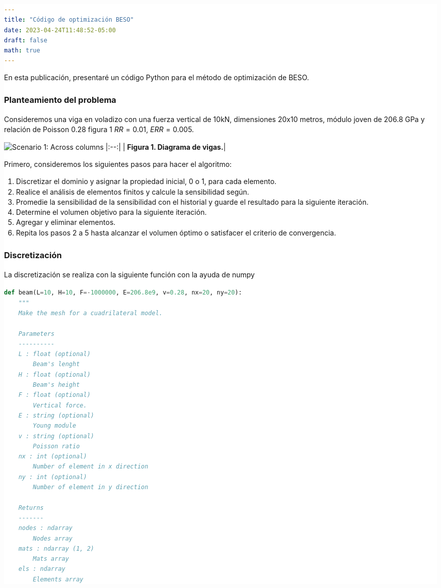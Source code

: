 ```yaml
---
title: "Código de optimización BESO"
date: 2023-04-24T11:48:52-05:00
draft: false
math: true
---
```


En esta publicación, presentaré un código Python para el método de optimización de BESO.

### Planteamiento del problema

Consideremos una viga en voladizo con una fuerza vertical de 10kN, dimensiones 20x10 metros, módulo joven de 206.8 GPa y relación de Poisson 0.28 figura 1 $RR=0.01$, $ERR=0.005$.

![Scenario 1: Across columns](/ESO_model.png)
|:--:|
| <b>Figura 1. Diagrama de vigas.</b>|


Primero, consideremos los siguientes pasos para hacer el algoritmo:

1. Discretizar el dominio y asignar la propiedad inicial, 0 o 1, para cada elemento.
2. Realice el análisis de elementos finitos y calcule la sensibilidad según.
3. Promedie la sensibilidad de la sensibilidad con el historial y guarde el resultado para la siguiente iteración.
4. Determine el volumen objetivo para la siguiente iteración.
5. Agregar y eliminar elementos.
6. Repita los pasos 2 a 5 hasta alcanzar el volumen óptimo o satisfacer el criterio de convergencia.

### Discretización

La discretización se realiza con la siguiente función con la ayuda de numpy

``` python
def beam(L=10, H=10, F=-1000000, E=206.8e9, v=0.28, nx=20, ny=20):
    """
    Make the mesh for a cuadrilateral model.

    Parameters
    ----------
    L : float (optional)
        Beam's lenght
    H : float (optional)
        Beam's height
    F : float (optional)
        Vertical force.
    E : string (optional)
        Young module
    v : string (optional)
        Poisson ratio
    nx : int (optional)
        Number of element in x direction
    ny : int (optional)
        Number of element in y direction

    Returns
    -------
    nodes : ndarray
        Nodes array
    mats : ndarray (1, 2)
        Mats array
    els : ndarray
        Elements array
```